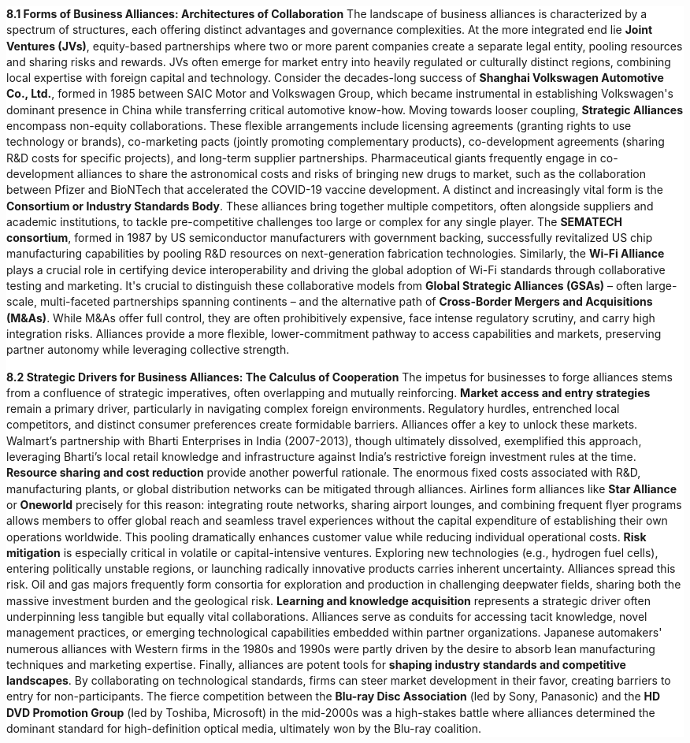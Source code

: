 **8.1 Forms of Business Alliances: Architectures of Collaboration**
The landscape of business alliances is characterized by a spectrum of structures, each offering distinct advantages and governance complexities. At the more integrated end lie **Joint Ventures (JVs)**, equity-based partnerships where two or more parent companies create a separate legal entity, pooling resources and sharing risks and rewards. JVs often emerge for market entry into heavily regulated or culturally distinct regions, combining local expertise with foreign capital and technology. Consider the decades-long success of **Shanghai Volkswagen Automotive Co., Ltd.**, formed in 1985 between SAIC Motor and Volkswagen Group, which became instrumental in establishing Volkswagen's dominant presence in China while transferring critical automotive know-how. Moving towards looser coupling, **Strategic Alliances** encompass non-equity collaborations. These flexible arrangements include licensing agreements (granting rights to use technology or brands), co-marketing pacts (jointly promoting complementary products), co-development agreements (sharing R&D costs for specific projects), and long-term supplier partnerships. Pharmaceutical giants frequently engage in co-development alliances to share the astronomical costs and risks of bringing new drugs to market, such as the collaboration between Pfizer and BioNTech that accelerated the COVID-19 vaccine development. A distinct and increasingly vital form is the **Consortium or Industry Standards Body**. These alliances bring together multiple competitors, often alongside suppliers and academic institutions, to tackle pre-competitive challenges too large or complex for any single player. The **SEMATECH consortium**, formed in 1987 by US semiconductor manufacturers with government backing, successfully revitalized US chip manufacturing capabilities by pooling R&D resources on next-generation fabrication technologies. Similarly, the **Wi-Fi Alliance** plays a crucial role in certifying device interoperability and driving the global adoption of Wi-Fi standards through collaborative testing and marketing. It's crucial to distinguish these collaborative models from **Global Strategic Alliances (GSAs)** – often large-scale, multi-faceted partnerships spanning continents – and the alternative path of **Cross-Border Mergers and Acquisitions (M&As)**. While M&As offer full control, they are often prohibitively expensive, face intense regulatory scrutiny, and carry high integration risks. Alliances provide a more flexible, lower-commitment pathway to access capabilities and markets, preserving partner autonomy while leveraging collective strength.

**8.2 Strategic Drivers for Business Alliances: The Calculus of Cooperation**
The impetus for businesses to forge alliances stems from a confluence of strategic imperatives, often overlapping and mutually reinforcing. **Market access and entry strategies** remain a primary driver, particularly in navigating complex foreign environments. Regulatory hurdles, entrenched local competitors, and distinct consumer preferences create formidable barriers. Alliances offer a key to unlock these markets. Walmart’s partnership with Bharti Enterprises in India (2007-2013), though ultimately dissolved, exemplified this approach, leveraging Bharti’s local retail knowledge and infrastructure against India’s restrictive foreign investment rules at the time. **Resource sharing and cost reduction** provide another powerful rationale. The enormous fixed costs associated with R&D, manufacturing plants, or global distribution networks can be mitigated through alliances. Airlines form alliances like **Star Alliance** or **Oneworld** precisely for this reason: integrating route networks, sharing airport lounges, and combining frequent flyer programs allows members to offer global reach and seamless travel experiences without the capital expenditure of establishing their own operations worldwide. This pooling dramatically enhances customer value while reducing individual operational costs. **Risk mitigation** is especially critical in volatile or capital-intensive ventures. Exploring new technologies (e.g., hydrogen fuel cells), entering politically unstable regions, or launching radically innovative products carries inherent uncertainty. Alliances spread this risk. Oil and gas majors frequently form consortia for exploration and production in challenging deepwater fields, sharing both the massive investment burden and the geological risk. **Learning and knowledge acquisition** represents a strategic driver often underpinning less tangible but equally vital collaborations. Alliances serve as conduits for accessing tacit knowledge, novel management practices, or emerging technological capabilities embedded within partner organizations. Japanese automakers' numerous alliances with Western firms in the 1980s and 1990s were partly driven by the desire to absorb lean manufacturing techniques and marketing expertise. Finally, alliances are potent tools for **shaping industry standards and competitive landscapes**. By collaborating on technological standards, firms can steer market development in their favor, creating barriers to entry for non-participants. The fierce competition between the **Blu-ray Disc Association** (led by Sony, Panasonic) and the **HD DVD Promotion Group** (led by Toshiba, Microsoft) in the mid-2000s was a high-stakes battle where alliances determined the dominant standard for high-definition optical media, ultimately won by the Blu-ray coalition.
